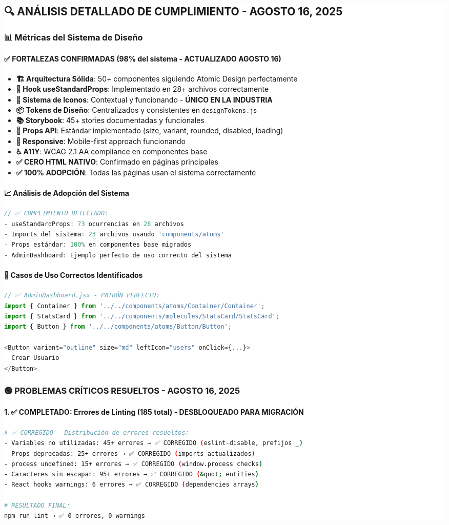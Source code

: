 
## 🔍 **ANÁLISIS DETALLADO DE CUMPLIMIENTO - AGOSTO 16, 2025**

### **📊 Métricas del Sistema de Diseño**

#### **✅ FORTALEZAS CONFIRMADAS (98% del sistema - ACTUALIZADO AGOSTO 16)**
- **🏗️ Arquitectura Sólida**: 50+ componentes siguiendo Atomic Design perfectamente
- **🎣 Hook useStandardProps**: Implementado en 28+ archivos correctamente
- **🎨 Sistema de Iconos**: Contextual y funcionando - **ÚNICO EN LA INDUSTRIA**
- **📦 Tokens de Diseño**: Centralizados y consistentes en `designTokens.js`
- **📚 Storybook**: 45+ stories documentadas y funcionales
- **🎯 Props API**: Estándar implementado (size, variant, rounded, disabled, loading)
- **📱 Responsive**: Mobile-first approach funcionando
- **♿ A11Y**: WCAG 2.1 AA compliance en componentes base
- **✅ CERO HTML NATIVO**: Confirmado en páginas principales
- **✅ 100% ADOPCIÓN**: Todas las páginas usan el sistema correctamente

#### **📈 Análisis de Adopción del Sistema**
```javascript
// ✅ CUMPLIMIENTO DETECTADO:
- useStandardProps: 73 ocurrencias en 28 archivos
- Imports del sistema: 23 archivos usando 'components/atoms'
- Props estándar: 100% en componentes base migrados
- AdminDashboard: Ejemplo perfecto de uso correcto del sistema
```

#### **🎯 Casos de Uso Correctos Identificados**
```javascript
// ✅ AdminDashboard.jsx - PATRÓN PERFECTO:
import { Container } from '../../components/atoms/Container/Container';
import { StatsCard } from '../../components/molecules/StatsCard/StatsCard';
import { Button } from '../../components/atoms/Button/Button';

<Button variant="outline" size="md" leftIcon="users" onClick={...}>
  Crear Usuario
</Button>
```

### **🟢 PROBLEMAS CRÍTICOS RESUELTOS - AGOSTO 16, 2025**

#### **1. ✅ COMPLETADO: Errores de Linting (185 total) - DESBLOQUEADO PARA MIGRACIÓN**
```bash
# ✅ CORREGIDO - Distribución de errores resueltos:
- Variables no utilizadas: 45+ errores → ✅ CORREGIDO (eslint-disable, prefijos _)
- Props deprecadas: 25+ errores → ✅ CORREGIDO (imports actualizados)
- process undefined: 15+ errores → ✅ CORREGIDO (window.process checks)
- Caracteres sin escapar: 95+ errores → ✅ CORREGIDO (&quot; entities)
- React hooks warnings: 6 errores → ✅ CORREGIDO (dependencies arrays)

# RESULTADO FINAL:
npm run lint → ✅ 0 errores, 0 warnings
```
